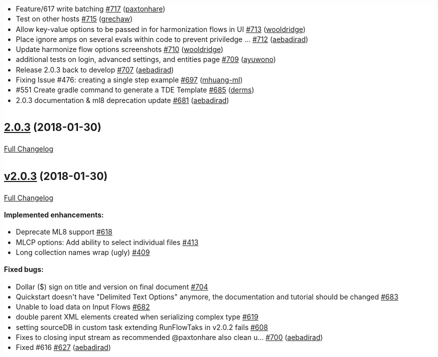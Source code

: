 - Feature/617 write batching [\#717](https://github.com/marklogic/marklogic-data-hub/pull/717) ([paxtonhare](https://github.com/paxtonhare))
- Test on other hosts [\#715](https://github.com/marklogic/marklogic-data-hub/pull/715) ([grechaw](https://github.com/grechaw))
- Allow key-value options to be passed in for harmonization flows in UI [\#713](https://github.com/marklogic/marklogic-data-hub/pull/713) ([wooldridge](https://github.com/wooldridge))
- Place ignore amps on several evals within code to prevent priviledge … [\#712](https://github.com/marklogic/marklogic-data-hub/pull/712) ([aebadirad](https://github.com/aebadirad))
- Update harmonize flow options screenshots [\#710](https://github.com/marklogic/marklogic-data-hub/pull/710) ([wooldridge](https://github.com/wooldridge))
- additional tests on login, advanced settings, and entities page [\#709](https://github.com/marklogic/marklogic-data-hub/pull/709) ([ayuwono](https://github.com/ayuwono))
- Release 2.0.3 back to develop [\#707](https://github.com/marklogic/marklogic-data-hub/pull/707) ([aebadirad](https://github.com/aebadirad))
- Fixing Issue \#476: creating a single step example [\#697](https://github.com/marklogic/marklogic-data-hub/pull/697) ([mhuang-ml](https://github.com/mhuang-ml))
- \#551 Create gradle command to generate a TDE Template [\#685](https://github.com/marklogic/marklogic-data-hub/pull/685) ([derms](https://github.com/derms))
- 2.0.3 documentation & ml8 deprecation update [\#681](https://github.com/marklogic/marklogic-data-hub/pull/681) ([aebadirad](https://github.com/aebadirad))

## [2.0.3](https://github.com/marklogic/marklogic-data-hub/tree/2.0.3) (2018-01-30)

[Full Changelog](https://github.com/marklogic/marklogic-data-hub/compare/v2.0.3...2.0.3)

## [v2.0.3](https://github.com/marklogic/marklogic-data-hub/tree/v2.0.3) (2018-01-30)

[Full Changelog](https://github.com/marklogic/marklogic-data-hub/compare/v2.0.2...v2.0.3)

**Implemented enhancements:**

- Deprecate ML8 support [\#618](https://github.com/marklogic/marklogic-data-hub/issues/618)
- MLCP options: Add ability to select individual files [\#413](https://github.com/marklogic/marklogic-data-hub/issues/413)
- Long collection names wrap \(ugly\) [\#409](https://github.com/marklogic/marklogic-data-hub/issues/409)

**Fixed bugs:**

- Dollar \($\) sign on title and version on final document [\#704](https://github.com/marklogic/marklogic-data-hub/issues/704)
- Quickstart doesn't have "Delimited Text Options" anymore, the documentation and tutorial should be changed [\#683](https://github.com/marklogic/marklogic-data-hub/issues/683)
- Unable to load data on Input Flows [\#682](https://github.com/marklogic/marklogic-data-hub/issues/682)
- double parent XML elements created when serializing complex type  [\#619](https://github.com/marklogic/marklogic-data-hub/issues/619)
- setting sourceDB in custom task extending RunFlowTaks in v2.0.2 fails [\#608](https://github.com/marklogic/marklogic-data-hub/issues/608)
- Fixes to closing input stream as recommended @paxtonhare also clean u… [\#700](https://github.com/marklogic/marklogic-data-hub/pull/700) ([aebadirad](https://github.com/aebadirad))
- Fixed \#616 [\#627](https://github.com/marklogic/marklogic-data-hub/pull/627) ([aebadirad](https://github.com/aebadirad))
